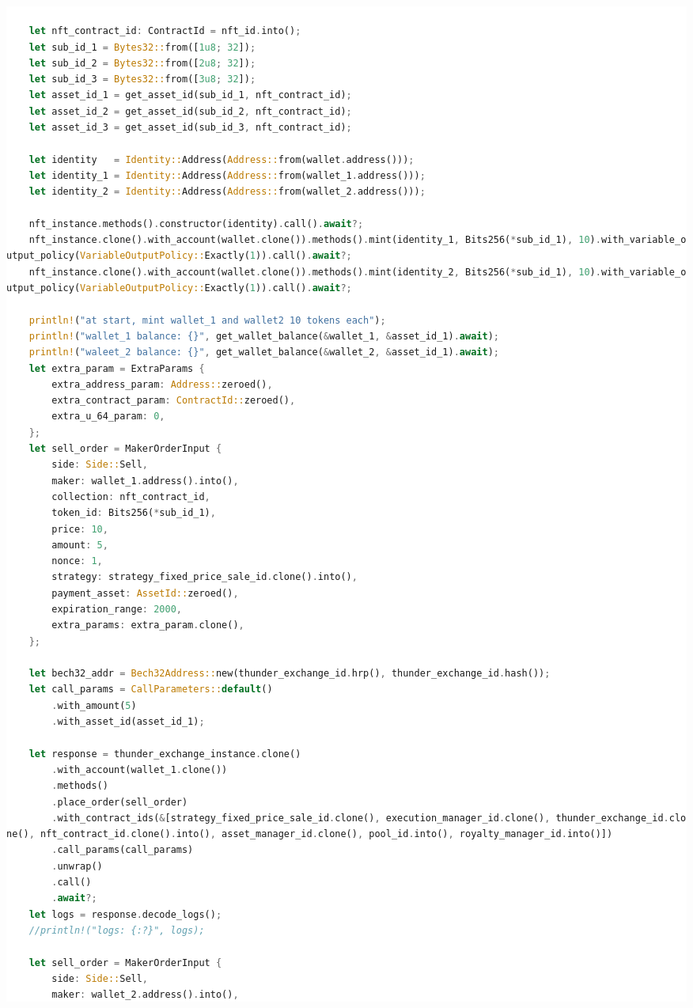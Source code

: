 ```Rust

    let nft_contract_id: ContractId = nft_id.into();
    let sub_id_1 = Bytes32::from([1u8; 32]);
    let sub_id_2 = Bytes32::from([2u8; 32]);
    let sub_id_3 = Bytes32::from([3u8; 32]);
    let asset_id_1 = get_asset_id(sub_id_1, nft_contract_id);
    let asset_id_2 = get_asset_id(sub_id_2, nft_contract_id);
    let asset_id_3 = get_asset_id(sub_id_3, nft_contract_id);
    
    let identity   = Identity::Address(Address::from(wallet.address()));
    let identity_1 = Identity::Address(Address::from(wallet_1.address()));
    let identity_2 = Identity::Address(Address::from(wallet_2.address()));
 
    nft_instance.methods().constructor(identity).call().await?;
    nft_instance.clone().with_account(wallet.clone()).methods().mint(identity_1, Bits256(*sub_id_1), 10).with_variable_output_policy(VariableOutputPolicy::Exactly(1)).call().await?;
    nft_instance.clone().with_account(wallet.clone()).methods().mint(identity_2, Bits256(*sub_id_1), 10).with_variable_output_policy(VariableOutputPolicy::Exactly(1)).call().await?;

    println!("at start, mint wallet_1 and wallet2 10 tokens each");
    println!("wallet_1 balance: {}", get_wallet_balance(&wallet_1, &asset_id_1).await);
    println!("waleet_2 balance: {}", get_wallet_balance(&wallet_2, &asset_id_1).await);
    let extra_param = ExtraParams {
        extra_address_param: Address::zeroed(),
        extra_contract_param: ContractId::zeroed(),
        extra_u_64_param: 0,
    };
    let sell_order = MakerOrderInput {
        side: Side::Sell,
        maker: wallet_1.address().into(),
        collection: nft_contract_id,
        token_id: Bits256(*sub_id_1),
        price: 10,
        amount: 5,
        nonce: 1,
        strategy: strategy_fixed_price_sale_id.clone().into(),
        payment_asset: AssetId::zeroed(),
        expiration_range: 2000,
        extra_params: extra_param.clone(),
    };
    
    let bech32_addr = Bech32Address::new(thunder_exchange_id.hrp(), thunder_exchange_id.hash());
    let call_params = CallParameters::default()
        .with_amount(5)
        .with_asset_id(asset_id_1);

    let response = thunder_exchange_instance.clone()
        .with_account(wallet_1.clone())
        .methods()
        .place_order(sell_order)
        .with_contract_ids(&[strategy_fixed_price_sale_id.clone(), execution_manager_id.clone(), thunder_exchange_id.clone(), nft_contract_id.clone().into(), asset_manager_id.clone(), pool_id.into(), royalty_manager_id.into()])
        .call_params(call_params)
        .unwrap()
        .call()
        .await?;
    let logs = response.decode_logs();
    //println!("logs: {:?}", logs);
    
    let sell_order = MakerOrderInput {
        side: Side::Sell,
        maker: wallet_2.address().into(),
```